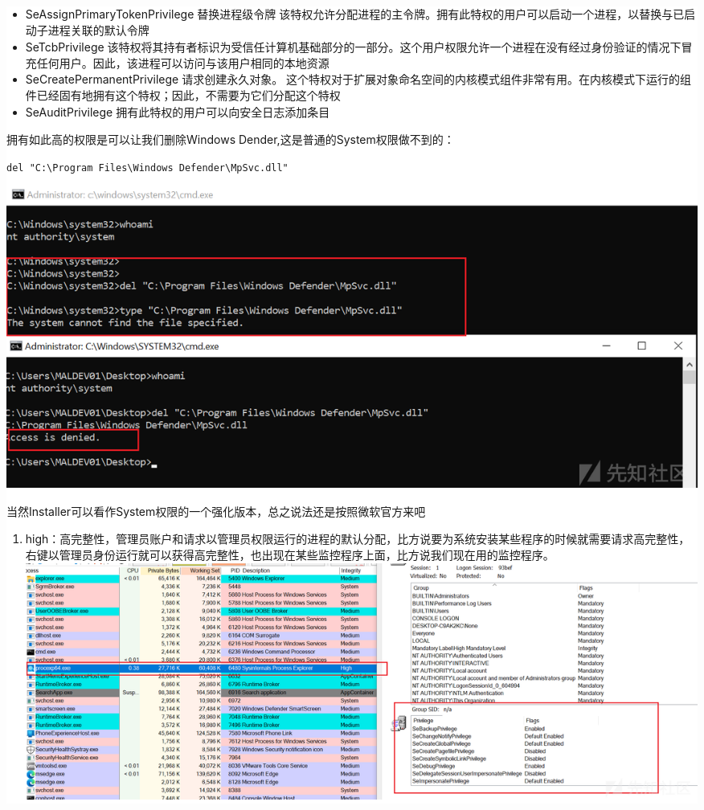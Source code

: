 -   SeAssignPrimaryTokenPrivilege 替换进程级令牌 该特权允许分配进程的主令牌。拥有此特权的用户可以启动一个进程，以替换与已启动子进程关联的默认令牌
-   SeTcbPrivilege 该特权将其持有者标识为受信任计算机基础部分的一部分。这个用户权限允许一个进程在没有经过身份验证的情况下冒充任何用户。因此，该进程可以访问与该用户相同的本地资源
-   SeCreatePermanentPrivilege 请求创建永久对象。 这个特权对于扩展对象命名空间的内核模式组件非常有用。在内核模式下运行的组件已经固有地拥有这个特权；因此，不需要为它们分配这个特权
-   SeAuditPrivilege 拥有此特权的用户可以向安全日志添加条目

拥有如此高的权限是可以让我们删除Windows Dender,这是普通的System权限做不到的：

```plain
del "C:\Program Files\Windows Defender\MpSvc.dll"
```

[![](assets/1705982113-75fe0fe175e19237f363f70b65510852.png)](https://xzfile.aliyuncs.com/media/upload/picture/20240120225004-321ec3fa-b7a3-1.png)

当然Installer可以看作System权限的一个强化版本，总之说法还是按照微软官方来吧

1.  high：高完整性，管理员账户和请求以管理员权限运行的进程的默认分配，比方说要为系统安装某些程序的时候就需要请求高完整性，右键以管理员身份运行就可以获得高完整性，也出现在某些监控程序上面，比方说我们现在用的监控程序。  
    [![](assets/1705982113-48afb12a68415dbe568e70b4b2d0098c.png)](https://xzfile.aliyuncs.com/media/upload/picture/20240120225148-70124c5e-b7a3-1.png)
    